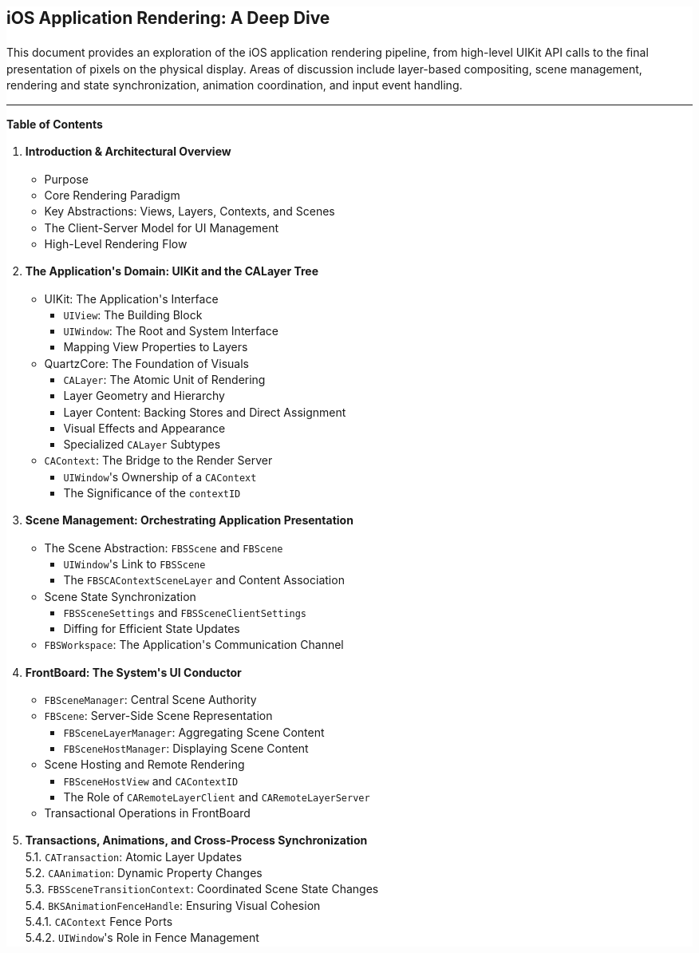 ## iOS Application Rendering: A Deep Dive

This document provides an exploration of the iOS application rendering pipeline, from high-level UIKit API calls to the final presentation of pixels on the physical display. Areas of discussion include layer-based compositing, scene management, rendering and state synchronization, animation coordination, and input event handling.

---

**Table of Contents**

1. **Introduction & Architectural Overview**  
    * Purpose  
    * Core Rendering Paradigm  
    * Key Abstractions: Views, Layers, Contexts, and Scenes  
    * The Client-Server Model for UI Management  
    * High-Level Rendering Flow  

2.  **The Application's Domain: UIKit and the CALayer Tree** 
    * UIKit: The Application's Interface  
        * `UIView`: The Building Block  
        * `UIWindow`: The Root and System Interface  
        * Mapping View Properties to Layers   
    * QuartzCore: The Foundation of Visuals  
        * `CALayer`: The Atomic Unit of Rendering  
        * Layer Geometry and Hierarchy  
        * Layer Content: Backing Stores and Direct Assignment  
        * Visual Effects and Appearance  
        * Specialized `CALayer` Subtypes  
    * `CAContext`: The Bridge to the Render Server  
        * `UIWindow`'s Ownership of a `CAContext`  
        * The Significance of the `contextID`  

3.  **Scene Management: Orchestrating Application Presentation**  
    * The Scene Abstraction: `FBSScene` and `FBScene`  
        * `UIWindow`'s Link to `FBSScene`  
        * The `FBSCAContextSceneLayer` and Content Association  
    * Scene State Synchronization  
        * `FBSSceneSettings` and `FBSSceneClientSettings`  
        * Diffing for Efficient State Updates  
    * `FBSWorkspace`: The Application's Communication Channel  

4.  **FrontBoard: The System's UI Conductor**  
    * `FBSceneManager`: Central Scene Authority  
    * `FBScene`: Server-Side Scene Representation  
        * `FBSceneLayerManager`: Aggregating Scene Content  
        * `FBSceneHostManager`: Displaying Scene Content  
    * Scene Hosting and Remote Rendering  
        * `FBSceneHostView` and `CAContextID`  
        * The Role of `CARemoteLayerClient` and `CARemoteLayerServer`  
    * Transactional Operations in FrontBoard  

5.  **Transactions, Animations, and Cross-Process Synchronization**  
    5.1. `CATransaction`: Atomic Layer Updates  
    5.2. `CAAnimation`: Dynamic Property Changes  
    5.3. `FBSSceneTransitionContext`: Coordinated Scene State Changes  
    5.4. `BKSAnimationFenceHandle`: Ensuring Visual Cohesion  
        5.4.1. `CAContext` Fence Ports  
        5.4.2. `UIWindow`'s Role in Fence Management  
